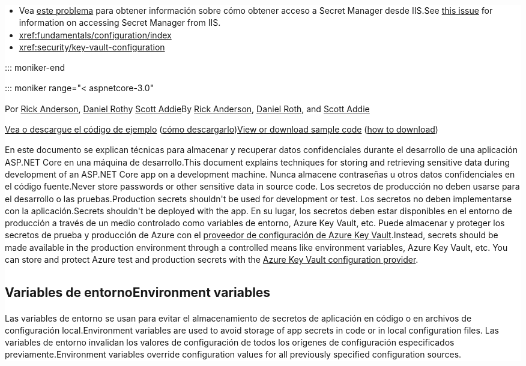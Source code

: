 * <span data-ttu-id="436f2-207">Vea [este problema](https://github.com/dotnet/AspNetCore.Docs/issues/16328) para obtener información sobre cómo obtener acceso a Secret Manager desde IIS.</span><span class="sxs-lookup"><span data-stu-id="436f2-207">See [this issue](https://github.com/dotnet/AspNetCore.Docs/issues/16328) for information on accessing Secret Manager from IIS.</span></span>
* <xref:fundamentals/configuration/index>
* <xref:security/key-vault-configuration>

::: moniker-end

::: moniker range="< aspnetcore-3.0"

<span data-ttu-id="436f2-208">Por [Rick Anderson](https://twitter.com/RickAndMSFT), [Daniel Roth](https://github.com/danroth27)y [Scott Addie](https://github.com/scottaddie)</span><span class="sxs-lookup"><span data-stu-id="436f2-208">By [Rick Anderson](https://twitter.com/RickAndMSFT), [Daniel Roth](https://github.com/danroth27), and [Scott Addie](https://github.com/scottaddie)</span></span>

<span data-ttu-id="436f2-209">[Vea o descargue el código de ejemplo](https://github.com/dotnet/AspNetCore.Docs/tree/master/aspnetcore/security/app-secrets/samples) ([cómo descargarlo](xref:index#how-to-download-a-sample))</span><span class="sxs-lookup"><span data-stu-id="436f2-209">[View or download sample code](https://github.com/dotnet/AspNetCore.Docs/tree/master/aspnetcore/security/app-secrets/samples) ([how to download](xref:index#how-to-download-a-sample))</span></span>

<span data-ttu-id="436f2-210">En este documento se explican técnicas para almacenar y recuperar datos confidenciales durante el desarrollo de una aplicación ASP.NET Core en una máquina de desarrollo.</span><span class="sxs-lookup"><span data-stu-id="436f2-210">This document explains techniques for storing and retrieving sensitive data during development of an ASP.NET Core app on a development machine.</span></span> <span data-ttu-id="436f2-211">Nunca almacene contraseñas u otros datos confidenciales en el código fuente.</span><span class="sxs-lookup"><span data-stu-id="436f2-211">Never store passwords or other sensitive data in source code.</span></span> <span data-ttu-id="436f2-212">Los secretos de producción no deben usarse para el desarrollo o las pruebas.</span><span class="sxs-lookup"><span data-stu-id="436f2-212">Production secrets shouldn't be used for development or test.</span></span> <span data-ttu-id="436f2-213">Los secretos no deben implementarse con la aplicación.</span><span class="sxs-lookup"><span data-stu-id="436f2-213">Secrets shouldn't be deployed with the app.</span></span> <span data-ttu-id="436f2-214">En su lugar, los secretos deben estar disponibles en el entorno de producción a través de un medio controlado como variables de entorno, Azure Key Vault, etc. Puede almacenar y proteger los secretos de prueba y producción de Azure con el [proveedor de configuración de Azure Key Vault](xref:security/key-vault-configuration).</span><span class="sxs-lookup"><span data-stu-id="436f2-214">Instead, secrets should be made available in the production environment through a controlled means like environment variables, Azure Key Vault, etc. You can store and protect Azure test and production secrets with the [Azure Key Vault configuration provider](xref:security/key-vault-configuration).</span></span>

## <a name="environment-variables"></a><span data-ttu-id="436f2-215">Variables de entorno</span><span class="sxs-lookup"><span data-stu-id="436f2-215">Environment variables</span></span>

<span data-ttu-id="436f2-216">Las variables de entorno se usan para evitar el almacenamiento de secretos de aplicación en código o en archivos de configuración local.</span><span class="sxs-lookup"><span data-stu-id="436f2-216">Environment variables are used to avoid storage of app secrets in code or in local configuration files.</span></span> <span data-ttu-id="436f2-217">Las variables de entorno invalidan los valores de configuración de todos los orígenes de configuración especificados previamente.</span><span class="sxs-lookup"><span data-stu-id="436f2-217">Environment variables override configuration values for all previously specified configuration sources.</span></span>
